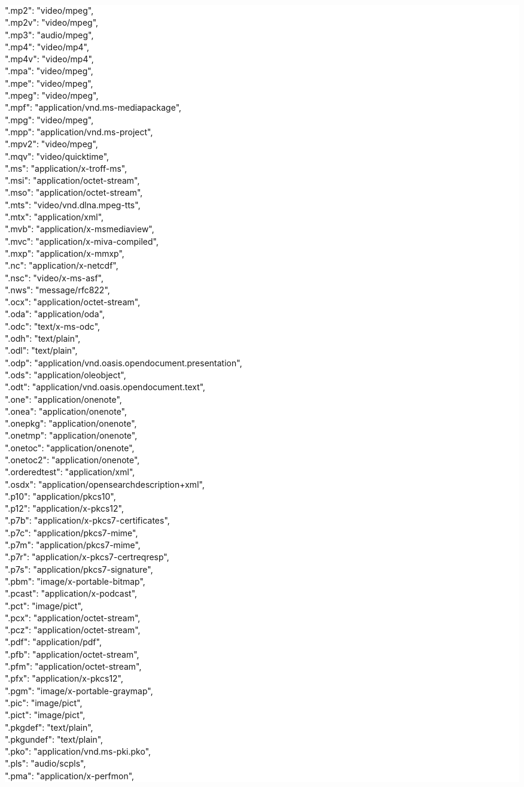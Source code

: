 ".mp2": "video/mpeg", <br>
".mp2v": "video/mpeg", <br>
".mp3": "audio/mpeg", <br>
".mp4": "video/mp4", <br>
".mp4v": "video/mp4", <br>
".mpa": "video/mpeg", <br>
".mpe": "video/mpeg", <br>
".mpeg": "video/mpeg", <br>
".mpf": "application/vnd.ms-mediapackage", <br>
".mpg": "video/mpeg", <br>
".mpp": "application/vnd.ms-project", <br>
".mpv2": "video/mpeg", <br>
".mqv": "video/quicktime", <br>
".ms": "application/x-troff-ms", <br>
".msi": "application/octet-stream", <br>
".mso": "application/octet-stream", <br>
".mts": "video/vnd.dlna.mpeg-tts", <br>
".mtx": "application/xml", <br>
".mvb": "application/x-msmediaview", <br>
".mvc": "application/x-miva-compiled", <br>
".mxp": "application/x-mmxp", <br>
".nc": "application/x-netcdf", <br>
".nsc": "video/x-ms-asf", <br>
".nws": "message/rfc822", <br>
".ocx": "application/octet-stream", <br>
".oda": "application/oda", <br>
".odc": "text/x-ms-odc", <br>
".odh": "text/plain", <br>
".odl": "text/plain", <br>
".odp": "application/vnd.oasis.opendocument.presentation",<br>
".ods": "application/oleobject", <br>
".odt": "application/vnd.oasis.opendocument.text", <br>
".one": "application/onenote", <br>
".onea": "application/onenote", <br>
".onepkg": "application/onenote", <br>
".onetmp": "application/onenote", <br>
".onetoc": "application/onenote", <br>
".onetoc2": "application/onenote", <br>
".orderedtest": "application/xml", <br>
".osdx": "application/opensearchdescription+xml", <br>
".p10": "application/pkcs10", <br>
".p12": "application/x-pkcs12", <br>
".p7b": "application/x-pkcs7-certificates", <br>
".p7c": "application/pkcs7-mime", <br>
".p7m": "application/pkcs7-mime", <br>
".p7r": "application/x-pkcs7-certreqresp", <br>
".p7s": "application/pkcs7-signature", <br>
".pbm": "image/x-portable-bitmap", <br>
".pcast": "application/x-podcast", <br>
".pct": "image/pict", <br>
".pcx": "application/octet-stream", <br>
".pcz": "application/octet-stream", <br>
".pdf": "application/pdf", <br>
".pfb": "application/octet-stream", <br>
".pfm": "application/octet-stream", <br>
".pfx": "application/x-pkcs12", <br>
".pgm": "image/x-portable-graymap", <br>
".pic": "image/pict", <br>
".pict": "image/pict", <br>
".pkgdef": "text/plain", <br>
".pkgundef": "text/plain", <br>
".pko": "application/vnd.ms-pki.pko", <br>
".pls": "audio/scpls", <br>
".pma": "application/x-perfmon", <br>